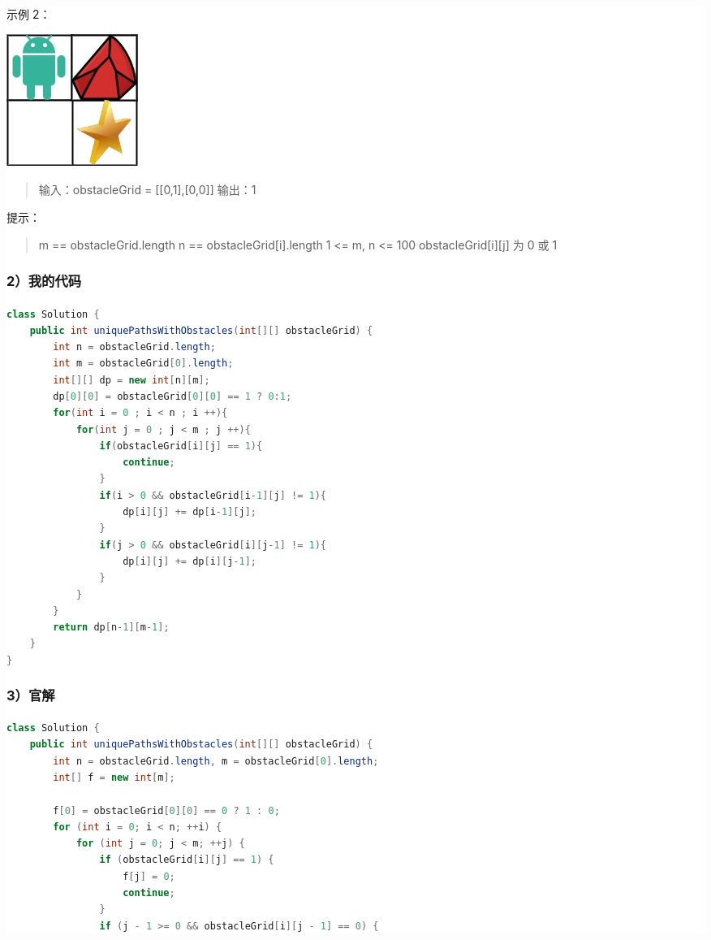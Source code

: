 示例 2：

![img](imgs/robot2.jpg)

> 输入：obstacleGrid = [[0,1],[0,0]]
> 输出：1


提示：

> m == obstacleGrid.length
> n == obstacleGrid[i].length
> 1 <= m, n <= 100
> obstacleGrid[i][j] 为 0 或 1

### 2）我的代码

```java
class Solution {
    public int uniquePathsWithObstacles(int[][] obstacleGrid) {
        int n = obstacleGrid.length;
        int m = obstacleGrid[0].length;
        int[][] dp = new int[n][m];
        dp[0][0] = obstacleGrid[0][0] == 1 ? 0:1;
        for(int i = 0 ; i < n ; i ++){
            for(int j = 0 ; j < m ; j ++){
                if(obstacleGrid[i][j] == 1){
                    continue;
                }
                if(i > 0 && obstacleGrid[i-1][j] != 1){
                    dp[i][j] += dp[i-1][j];
                }
                if(j > 0 && obstacleGrid[i][j-1] != 1){
                    dp[i][j] += dp[i][j-1];
                }
            }
        }
        return dp[n-1][m-1];
    }
}
```

### 3）官解

```java
class Solution {
    public int uniquePathsWithObstacles(int[][] obstacleGrid) {
        int n = obstacleGrid.length, m = obstacleGrid[0].length;
        int[] f = new int[m];

        f[0] = obstacleGrid[0][0] == 0 ? 1 : 0;
        for (int i = 0; i < n; ++i) {
            for (int j = 0; j < m; ++j) {
                if (obstacleGrid[i][j] == 1) {
                    f[j] = 0;
                    continue;
                }
                if (j - 1 >= 0 && obstacleGrid[i][j - 1] == 0) {
```